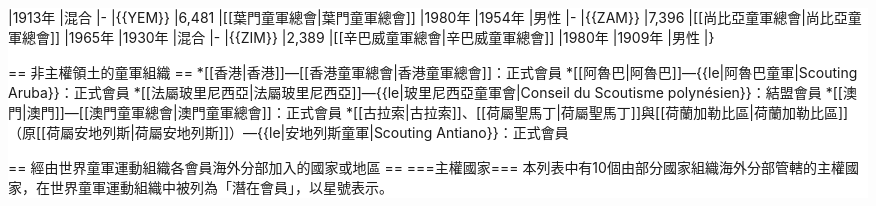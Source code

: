 |1913年
|混合
|- 
|{{YEM}}
|6,481 
|[[葉門童軍總會|葉門童軍總會]]
|1980年
|1954年
|男性
|- 
|{{ZAM}}
|7,396
|[[尚比亞童軍總會|尚比亞童軍總會]]
|1965年
|1930年
|混合
|- 
|{{ZIM}}
|2,389 
|[[辛巴威童軍總會|辛巴威童軍總會]]
|1980年
|1909年
|男性
|}

== 非主權領土的童軍組織 ==
*[[香港|香港]]—[[香港童軍總會|香港童軍總會]]：正式會員
*[[阿魯巴|阿魯巴]]—{{le|阿魯巴童軍|Scouting Aruba}}：正式會員
*[[法屬玻里尼西亞|法屬玻里尼西亞]]—{{le|玻里尼西亞童軍會|Conseil du Scoutisme polynésien}}：結盟會員
*[[澳門|澳門]]—[[澳門童軍總會|澳門童軍總會]]：正式會員
*[[古拉索|古拉索]]、[[荷屬聖馬丁|荷屬聖馬丁]]與[[荷蘭加勒比區|荷蘭加勒比區]]（原[[荷屬安地列斯|荷屬安地列斯]]）—{{le|安地列斯童軍|Scouting Antiano}}：正式會員

== 經由世界童軍運動組織各會員海外分部加入的國家或地區 ==
===主權國家===
本列表中有10個由部分國家組織海外分部管轄的主權國家，在世界童軍運動組織中被列為「潛在會員」，以星號表示。
